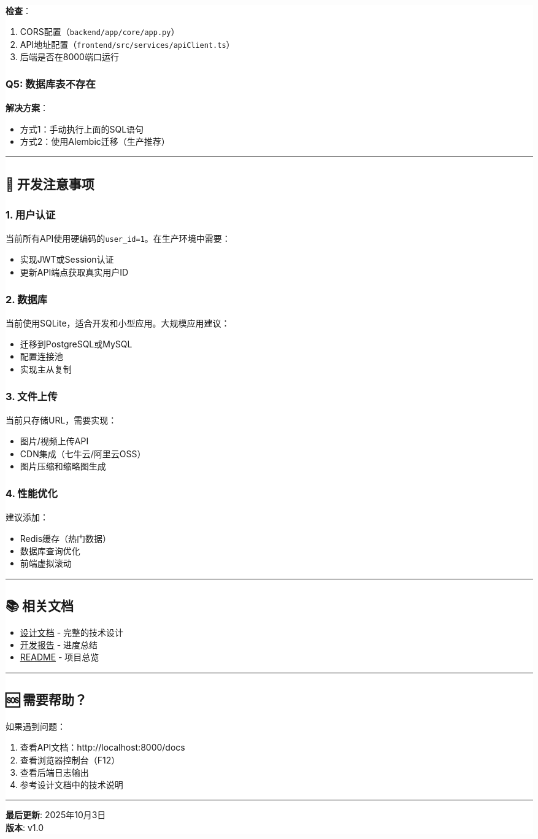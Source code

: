 **检查**：
1. CORS配置（`backend/app/core/app.py`）
2. API地址配置（`frontend/src/services/apiClient.ts`）
3. 后端是否在8000端口运行

### Q5: 数据库表不存在

**解决方案**：
- 方式1：手动执行上面的SQL语句
- 方式2：使用Alembic迁移（生产推荐）

---

## 📝 开发注意事项

### 1. 用户认证
当前所有API使用硬编码的`user_id=1`。在生产环境中需要：
- 实现JWT或Session认证
- 更新API端点获取真实用户ID

### 2. 数据库
当前使用SQLite，适合开发和小型应用。大规模应用建议：
- 迁移到PostgreSQL或MySQL
- 配置连接池
- 实现主从复制

### 3. 文件上传
当前只存储URL，需要实现：
- 图片/视频上传API
- CDN集成（七牛云/阿里云OSS）
- 图片压缩和缩略图生成

### 4. 性能优化
建议添加：
- Redis缓存（热门数据）
- 数据库查询优化
- 前端虚拟滚动

---

## 📚 相关文档

- [设计文档](./diary_feature_design.md) - 完整的技术设计
- [开发报告](./diary_development_report.md) - 进度总结
- [README](../README.md) - 项目总览

---

## 🆘 需要帮助？

如果遇到问题：
1. 查看API文档：http://localhost:8000/docs
2. 查看浏览器控制台（F12）
3. 查看后端日志输出
4. 参考设计文档中的技术说明

---

**最后更新**: 2025年10月3日  
**版本**: v1.0
